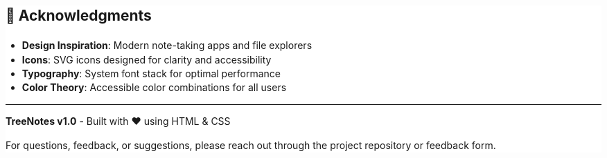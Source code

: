 ## 🙏 Acknowledgments

- **Design Inspiration**: Modern note-taking apps and file explorers
- **Icons**: SVG icons designed for clarity and accessibility
- **Typography**: System font stack for optimal performance
- **Color Theory**: Accessible color combinations for all users

---

**TreeNotes v1.0** - Built with ❤️ using HTML & CSS

For questions, feedback, or suggestions, please reach out through the project repository or feedback form.
